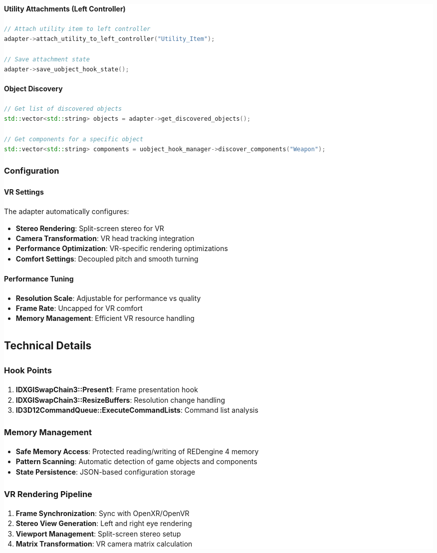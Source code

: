 #### Utility Attachments (Left Controller)
```cpp
// Attach utility item to left controller
adapter->attach_utility_to_left_controller("Utility_Item");

// Save attachment state
adapter->save_uobject_hook_state();
```

#### Object Discovery
```cpp
// Get list of discovered objects
std::vector<std::string> objects = adapter->get_discovered_objects();

// Get components for a specific object
std::vector<std::string> components = uobject_hook_manager->discover_components("Weapon");
```

### Configuration

#### VR Settings
The adapter automatically configures:
- **Stereo Rendering**: Split-screen stereo for VR
- **Camera Transformation**: VR head tracking integration
- **Performance Optimization**: VR-specific rendering optimizations
- **Comfort Settings**: Decoupled pitch and smooth turning

#### Performance Tuning
- **Resolution Scale**: Adjustable for performance vs quality
- **Frame Rate**: Uncapped for VR comfort
- **Memory Management**: Efficient VR resource handling

## Technical Details

### Hook Points
1. **IDXGISwapChain3::Present1**: Frame presentation hook
2. **IDXGISwapChain3::ResizeBuffers**: Resolution change handling
3. **ID3D12CommandQueue::ExecuteCommandLists**: Command list analysis

### Memory Management
- **Safe Memory Access**: Protected reading/writing of REDengine 4 memory
- **Pattern Scanning**: Automatic detection of game objects and components
- **State Persistence**: JSON-based configuration storage

### VR Rendering Pipeline
1. **Frame Synchronization**: Sync with OpenXR/OpenVR
2. **Stereo View Generation**: Left and right eye rendering
3. **Viewport Management**: Split-screen stereo setup
4. **Matrix Transformation**: VR camera matrix calculation
